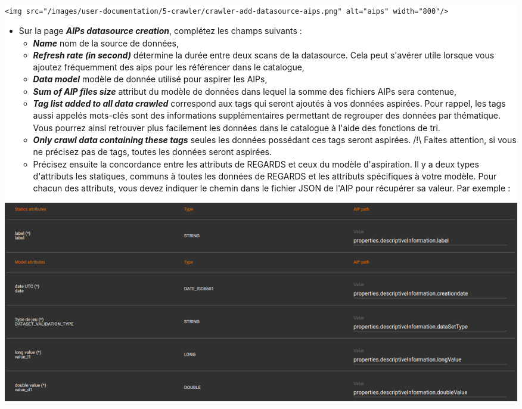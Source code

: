     <img src="/images/user-documentation/5-crawler/crawler-add-datasource-aips.png" alt="aips" width="800"/> 
</div>

- Sur la page ***AIPs datasource creation***, complétez les champs suivants :
  - ***Name*** nom de la source de données,
  - ***Refresh rate (in second)*** détermine la durée entre deux scans de la datasource. Cela peut s'avérer utile lorsque vous ajoutez fréquemment des aips pour les référencer dans le catalogue,
  - ***Data model*** modèle de donnée utilisé pour aspirer les AIPs,
  - ***Sum of AIP files size*** attribut du modèle de données dans lequel la somme des fichiers AIPs sera contenue,
  - ***Tag list added to all data crawled*** correspond aux tags qui seront ajoutés à vos données aspirées. Pour rappel, les tags aussi appelés mots-clés sont des informations supplémentaires permettant de regrouper des données par thématique. Vous pourrez ainsi retrouver plus facilement les données dans le catalogue à l'aide des fonctions de tri.
  - ***Only crawl data containing these tags*** seules les données possédant ces tags seront aspirées. /!\ Faites attention, si vous ne précisez pas de tags, toutes les données seront aspirées.
  - Précisez ensuite la concordance entre les attributs de REGARDS et ceux du modèle d'aspiration. Il y a deux types d'attributs les statiques, communs à toutes les données de REGARDS et les attributs spécifiques à votre modèle. Pour chacun des attributs, vous devez indiquer le chemin dans le fichier JSON de l'AIP pour récupérer sa valeur. Par exemple :

<div align="center">
   <img src="/images/user-documentation/5-crawler/crawler-add-datasource-aips-example.png" alt="mapping example" width="1000"/> 
</div>
